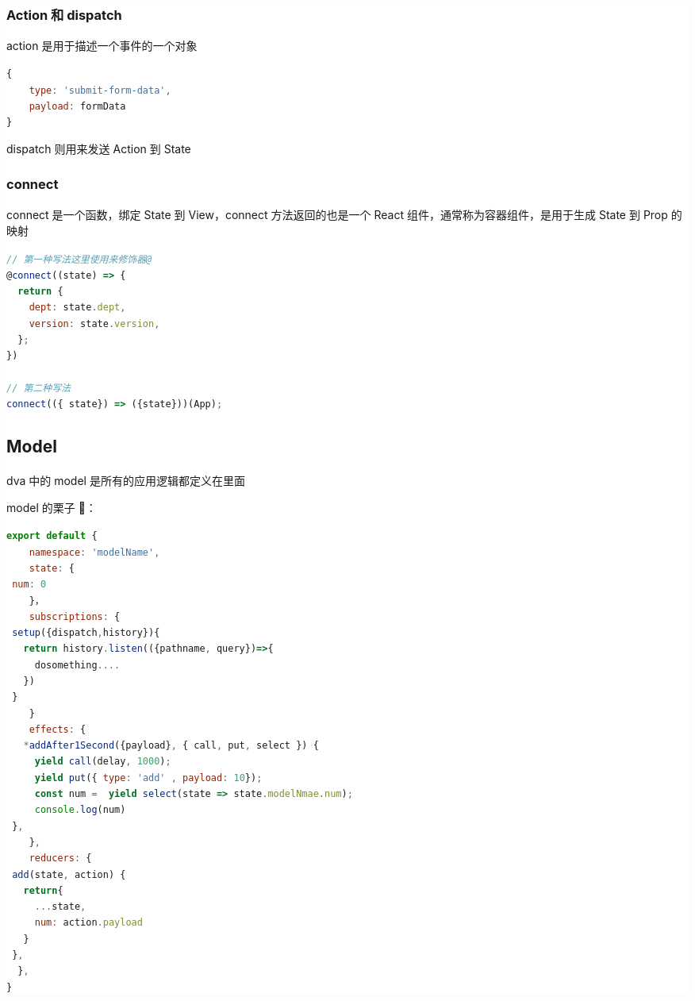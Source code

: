 ### Action 和 dispatch

action 是用于描述一个事件的一个对象

```js
{
    type: 'submit-form-data',
    payload: formData
}
```

dispatch 则用来发送 Action 到 State

### connect

connect 是一个函数，绑定 State 到 View，connect 方法返回的也是一个 React 组件，通常称为容器组件，是用于生成 State 到 Prop 的映射

```js
// 第一种写法这里使用来修饰器@
@connect((state) => {
  return {
    dept: state.dept,
    version: state.version,
  };
})

// 第二种写法
connect(({ state}) => ({state}))(App);
```

## Model

dva 中的 model 是所有的应用逻辑都定义在里面

model 的栗子 🌰：

```js
export default {
    namespace: 'modelName',
    state: {
 num: 0
    }，
    subscriptions: {
 setup({dispatch,history}){
   return history.listen(({pathname, query})=>{
     dosomething....
   })
 }
    }
    effects: {
   *addAfter1Second({payload}, { call, put, select }) {
     yield call(delay, 1000);
     yield put({ type: 'add' , payload: 10});
     const num =  yield select(state => state.modelNmae.num);
     console.log(num)
 },
    },
    reducers: {
 add(state, action) {
   return{
     ...state,
     num: action.payload
   }
 },
  },
}
```